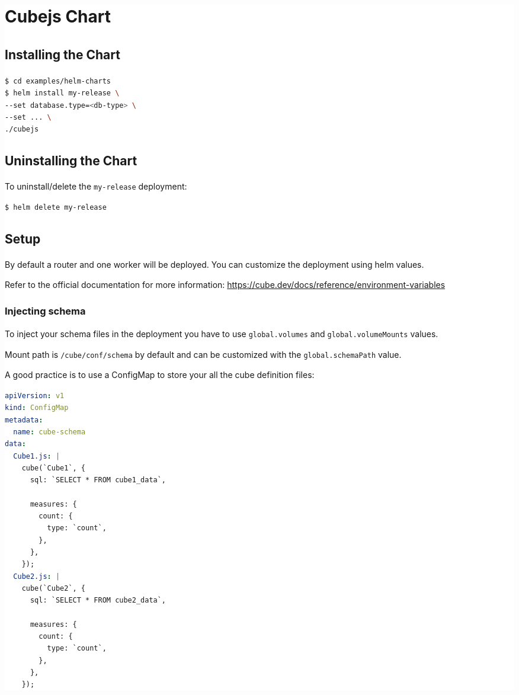 # Cubejs Chart

## Installing the Chart

```bash
$ cd examples/helm-charts
$ helm install my-release \
--set database.type=<db-type> \
--set ... \
./cubejs
```

## Uninstalling the Chart

To uninstall/delete the `my-release` deployment:

```bash
$ helm delete my-release
```

## Setup

By default a router and one worker will be deployed. You can customize the deployment using helm values.

Refer to the official documentation for more information:
https://cube.dev/docs/reference/environment-variables

### Injecting schema

To inject your schema files in the deployment you have to use `global.volumes` and `global.volumeMounts` values.

Mount path is `/cube/conf/schema` by default and can be customized with the `global.schemaPath` value.

A good practice is to use a ConfigMap to store your all the cube definition files:

```yaml
apiVersion: v1
kind: ConfigMap
metadata:
  name: cube-schema
data:
  Cube1.js: |
    cube(`Cube1`, {
      sql: `SELECT * FROM cube1_data`,

      measures: {
        count: {
          type: `count`,
        },
      },
    });
  Cube2.js: |
    cube(`Cube2`, {
      sql: `SELECT * FROM cube2_data`,

      measures: {
        count: {
          type: `count`,
        },
      },
    });
```